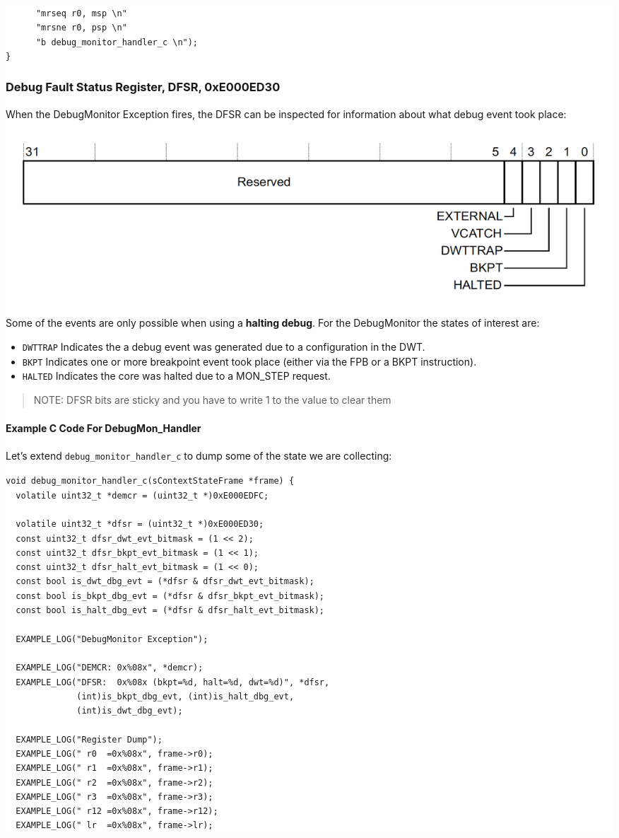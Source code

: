 ```
      "mrseq r0, msp \n"
      "mrsne r0, psp \n"
      "b debug_monitor_handler_c \n");
}
```

### Debug Fault Status Register, DFSR, 0xE000ED30

When the DebugMonitor Exception fires, the DFSR can be inspected for information about what debug event took place:

![img](Step-through_debugging_with_no_debugger_on_Cortex-M.assets/dfsr.png)

Some of the events are only possible when using a **halting debug**. For the DebugMonitor the states of interest are:

- `DWTTRAP` Indicates the a debug event was generated due to a configuration in the DWT.
- `BKPT` Indicates one or more breakpoint event took place (either via the FPB or a BKPT instruction).
- `HALTED` Indicates the core was halted due to a MON_STEP request.

> NOTE: DFSR bits are sticky and you have to write 1 to the value to clear them

#### Example C Code For DebugMon_Handler

Let’s extend `debug_monitor_handler_c` to dump some of the state we are collecting:

```
void debug_monitor_handler_c(sContextStateFrame *frame) {
  volatile uint32_t *demcr = (uint32_t *)0xE000EDFC;

  volatile uint32_t *dfsr = (uint32_t *)0xE000ED30;
  const uint32_t dfsr_dwt_evt_bitmask = (1 << 2);
  const uint32_t dfsr_bkpt_evt_bitmask = (1 << 1);
  const uint32_t dfsr_halt_evt_bitmask = (1 << 0);
  const bool is_dwt_dbg_evt = (*dfsr & dfsr_dwt_evt_bitmask);
  const bool is_bkpt_dbg_evt = (*dfsr & dfsr_bkpt_evt_bitmask);
  const bool is_halt_dbg_evt = (*dfsr & dfsr_halt_evt_bitmask);

  EXAMPLE_LOG("DebugMonitor Exception");

  EXAMPLE_LOG("DEMCR: 0x%08x", *demcr);
  EXAMPLE_LOG("DFSR:  0x%08x (bkpt=%d, halt=%d, dwt=%d)", *dfsr,
              (int)is_bkpt_dbg_evt, (int)is_halt_dbg_evt,
              (int)is_dwt_dbg_evt);

  EXAMPLE_LOG("Register Dump");
  EXAMPLE_LOG(" r0  =0x%08x", frame->r0);
  EXAMPLE_LOG(" r1  =0x%08x", frame->r1);
  EXAMPLE_LOG(" r2  =0x%08x", frame->r2);
  EXAMPLE_LOG(" r3  =0x%08x", frame->r3);
  EXAMPLE_LOG(" r12 =0x%08x", frame->r12);
  EXAMPLE_LOG(" lr  =0x%08x", frame->lr);
```